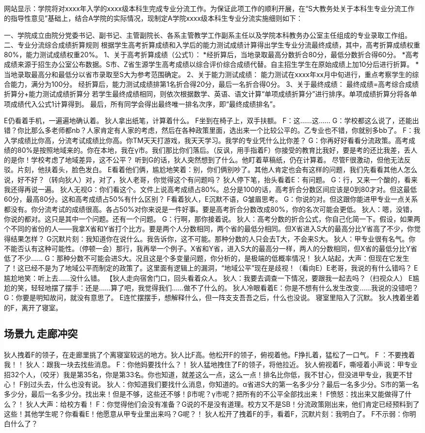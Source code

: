 网站显示：学院将对xxxx年入学的xxxx级本科生完成专业分流工作。为保证此项工作的顺利开展，在“S大教务处关于本科生专业分流工作的指导性意见”基础上，结合A学院的实际情况，现制定A学院xxxx级本科生专业分流实施细则如下： 

一、学院成立由院分党委书记、副书记、主管副院长、各系主管教学工作副系主任以及学院本科教务办公室主任组成的专业录取工作组。 
二、专业分流综合成绩折算规则 
根据学生高考折算成绩和入学后的能力测试成绩计算得出学生专业分流最终成绩，其中，高考折算成绩权重80%，能力测试成绩权重20%。 
1、关于高考折算成绩（公式1）： 
*经折算后，当地录取最高分数折合80分，最低分数折合得60分。 
*高考成绩来源于招生办公室公布数据。S市、Z省生源学生高考成绩以综合评价综合成绩代替。自主招生学生在原始成绩上加10分后进行折算。 
*当地录取最高分和最低分以省市录取至S大为参考范围确定。 
2、关于能力测试成绩： 
能力测试在xxxx年xx月中旬进行，重点考察学生的综合能力，满分为100分。 
经折算后，能力测试成绩排第1名折合得20分，最后一名折合得0分。 
3、关于最终成绩： 
最终成绩=高考综合成绩折算分+能力测试成绩折算分 
若学生最终成绩相同，则依次根据数学、英语、语文计算“单项成绩折算分”进行排序。单项成绩折算分将各单项成绩代入公式1计算得到。 
最后，所有同学会得出最终唯一排名次序，即“最终成绩排名”。 

E仍看着手机，一遍遍地确认着。
狄人拿出纸笔，计算着什么。
F坐到在椅子上，双手扶额。
F：这……这……
G：学校都这么说了，还能出错？你比那么多老师都nb？人家肯定有人家的考虑，然后在各种政策里面，选出来一个比较公平的。乙专业也不错，你就别多bb了。
F：我入学成绩比你高，分流考试成绩比你高。你TM天天打游戏，我天天学习。我学的专业凭什么比你差？
G：你再好好看看分流政策。高考成绩的80%是按照地域来的。你在本地，我在γ市。我们那比你们落后。（反讽，用手指着F）你接受的教育比我好，要是考的还比我差，丢人的是你！学校考虑了地域差异，这不公平？
听到G的话，狄人突然想到了什么。他盯着草稿纸，仍在计算着。
尽管F很激动，但他无法反驳。片刻，他扶着头，脸色发白。
E看着他们俩，尴尬地笑着：别，你们俩别吵了。其他人肯定也会有这样的问题，我们先看看其他人怎么说，好不好？（转向狄人）对，对了，狄人老哥，你觉得这个有问题吗？
狄人停下笔，抬头看着E：有问题。
G：行，又来一个酸的，看来我还得再说一遍。
狄人无视G：你们看这个。文件上说高考成绩占80%。总分是100的话，高考折合分数区间应该是0到80才对。但这最低60分，最高80分。这和高考成绩占50%有什么区别？
F看着狄人，E沉默不语，G皱眉思考。
G：你说的对。但这跟你能进甲专业一点关系都没有。你分流考试的成绩很高。各占50%对你来说是一件好事。要是高考折合分数改成80%，你的名次可能会更低。
狄人：嗯，没错，你说的都对。这只是其中一个问题。还有一个问题。
G：行啊，那你接着说。
狄人：高考分数的折合公式，你自己化简一下。假设，如果两个不同的省份的人——我拿X省和Y省打个比方。要是两个人分数相同，两个省的最低分相同。但X省进入S大的最高分比Y省高了不少，你觉得结果怎样？
G沉默片刻：我知道你在说什么。我告诉你，这不可能。那种分数的人只会去T大，不会来S大。
狄人：甲专业很有名气。你不能否认有这种可能性。（停顿一会）那行，我再举一个例子。X省和Y省，进入S大的最高分一样，两人的分数相同，但X省的最低分比Y省低了不少……
G：那种分数不可能会进S大。况且这是个多变量问题，你分析的，是极端的低概率情况！
狄人站起，大声：但现在它发生了！这已经不是为了地域公平而制定的政策了。这里面有逻辑上的漏洞，“地域公平”现在是歧视！（看向E）E老哥，我说的有什么错吗？
E尴尬地笑：听上去……没什么错。
【狄人走向宿舍门口，回头看着众人。
狄人：我要去调查一下情况，要跟我一起去吗？（扫视众人）
E尴尬的笑，轻轻地摆了摆手：还是……算了吧，我觉得我们……做不了什么的。
狄人冷眼看着E：你是不想有什么发生改变……我说的没错吧？
G：你要是明知故问，就没有意思了。
E连忙摆摆手，想解释什么，但一阵支支吾吾之后，什么也没说。
寝室里陷入了沉默。
狄人拽着坐着的F，离开了寝室。 

## 场景九 走廊冲突
狄人拽着F的领子，在走廊里挑了个离寝室较远的地方。狄人比F高。他松开F的领子，俯视着他。F挣扎着，猛松了一口气。
F ：不要拽着我！！
狄人：跟我一块去找些消息。
F：你他妈要找什么？！
狄人猛地拽住了F的领子，将他拉近。
狄人俯视着F，嘶哑着小声说：甲专业招32个人，（咬牙）我是第35名，你是第33名。你也知道，就差这么一点，这么一点！排名比你低，我不甘心，但没进甲专业，我更不甘心！
F别过头去，什么也没有说。
狄人：你知道我们要找什么消息，你知道的。α省进S大的第一名多少分？最后一名多少分。S市的第一名多少分，最后一名多少分。找出来！但是不够，这些还不够！β市呢？γ市呢？把所有的不公平全部找出来！
F愤怒：找出来又能做得了什么？！
狄人大声：给校方看！
F：你觉得他们会没有准备？G说的不是没有道理。校方又不是SB！分流政策刚出来，他们肯定已经预料到了这些！其他学生呢？你看看E！他愿意从甲专业里出来吗？G呢？！
狄人松开了拽着F的手，看着F，沉默片刻：我明白了。
F不示弱：你明白什么了？